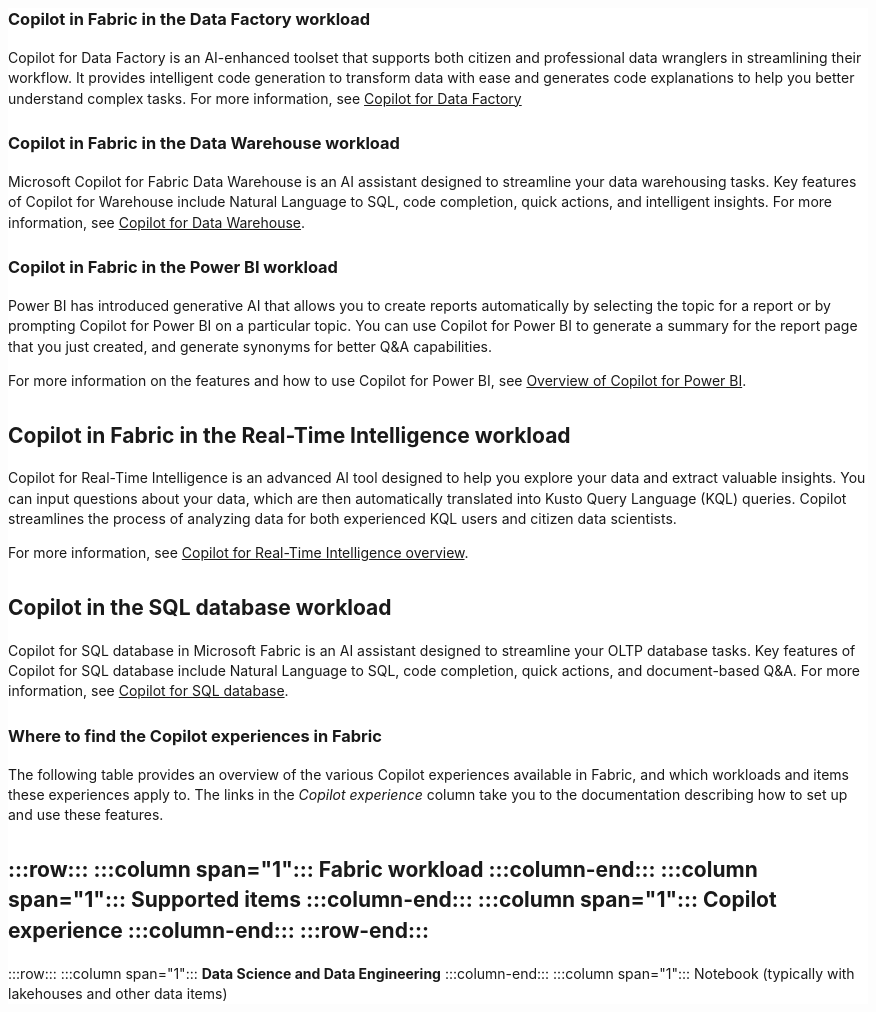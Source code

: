 ### Copilot in Fabric in the Data Factory workload

Copilot for Data Factory is an AI-enhanced toolset that supports both citizen and professional data wranglers in streamlining their workflow. It provides intelligent code generation to transform data with ease and generates code explanations to help you better understand complex tasks. For more information, see [Copilot for Data Factory](copilot-fabric-data-factory.md)

### Copilot in Fabric in the Data Warehouse workload

Microsoft Copilot for Fabric Data Warehouse is an AI assistant designed to streamline your data warehousing tasks. Key features of Copilot for Warehouse include Natural Language to SQL, code completion, quick actions, and intelligent insights. For more information, see [Copilot for Data Warehouse](../data-warehouse/copilot.md).

### Copilot in Fabric in the Power BI workload

Power BI has introduced generative AI that allows you to create reports automatically by selecting the topic for a report or by prompting Copilot for Power BI on a particular topic. You can use Copilot for Power BI to generate a summary for the report page that you just created, and generate synonyms for better Q&A capabilities.

For more information on the features and how to use Copilot for Power BI, see [Overview of Copilot for Power BI](/power-bi/create-reports/copilot-introduction).

## Copilot in Fabric in the Real-Time Intelligence workload

Copilot for Real-Time Intelligence is an advanced AI tool designed to help you explore your data and extract valuable insights. You can input questions about your data, which are then automatically translated into Kusto Query Language (KQL) queries. Copilot streamlines the process of analyzing data for both experienced KQL users and citizen data scientists.

For more information, see [Copilot for Real-Time Intelligence overview](../fundamentals/copilot-real-time-intelligence.md).

## Copilot in the SQL database workload

Copilot for SQL database in Microsoft Fabric is an AI assistant designed to streamline your OLTP database tasks. Key features of Copilot for SQL database include Natural Language to SQL, code completion, quick actions, and document-based Q&A. For more information, see [Copilot for SQL database](../database/sql/copilot.md).

### Where to find the Copilot experiences in Fabric

The following table provides an overview of the various Copilot experiences available in Fabric, and which workloads and items these experiences apply to. The links in the *Copilot experience* column take you to the documentation describing how to set up and use these features.

:::row:::
   :::column span="1":::
**Fabric workload**
   :::column-end:::
   :::column span="1":::
**Supported items**
   :::column-end:::
   :::column span="1":::
**Copilot experience**
   :::column-end:::
:::row-end:::
---
:::row:::
   :::column span="1":::
**Data Science and Data Engineering**
   :::column-end:::
   :::column span="1":::
Notebook (typically with lakehouses and other data items)